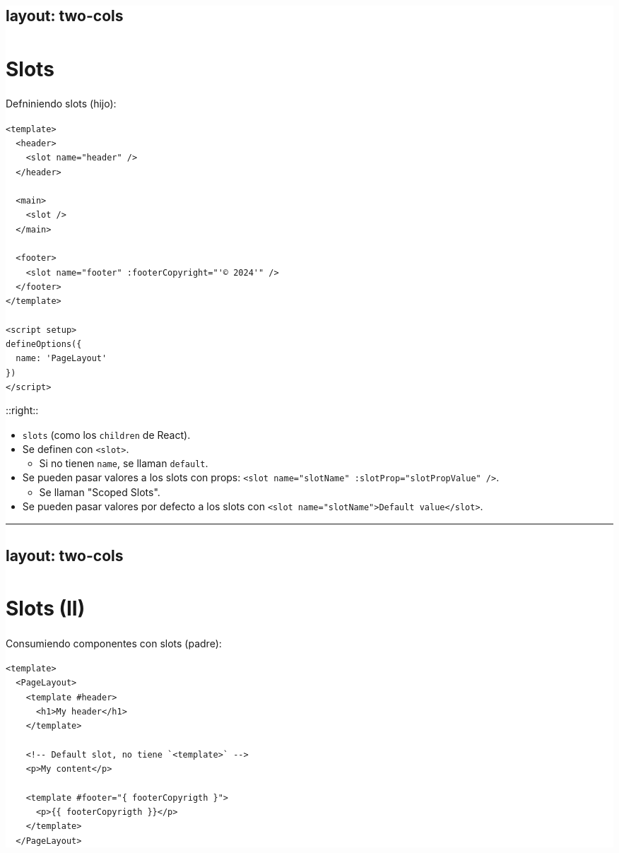 layout: two-cols
---

# Slots

Defniniendo slots (hijo):

```vue {all|3,7,11|11|all}
<template>
  <header>
    <slot name="header" />
  </header>

  <main>
    <slot />
  </main>

  <footer>
    <slot name="footer" :footerCopyright="'©️ 2024'" />
  </footer>
</template>

<script setup>
defineOptions({
  name: 'PageLayout'
})
</script>
```

::right::

<v-clicks depth="2">

- `slots` (como los `children` de React).
- Se definen con `<slot>`.
  - Si no tienen `name`, se llaman `default`.
- Se pueden pasar valores a los slots con props: `<slot name="slotName" :slotProp="slotPropValue" />`.
  - Se llaman "Scoped Slots".
- Se pueden pasar valores por defecto a los slots con `<slot name="slotName">Default value</slot>`.

</v-clicks>

---
layout: two-cols
---

# Slots (II)

Consumiendo componentes con slots (padre):

```vue {all|3-5,7-8,10-12|10|11|all}
<template>
  <PageLayout>
    <template #header>
      <h1>My header</h1>
    </template>

    <!-- Default slot, no tiene `<template>` -->
    <p>My content</p>

    <template #footer="{ footerCopyrigth }">
      <p>{{ footerCopyrigth }}</p>
    </template>
  </PageLayout>
```